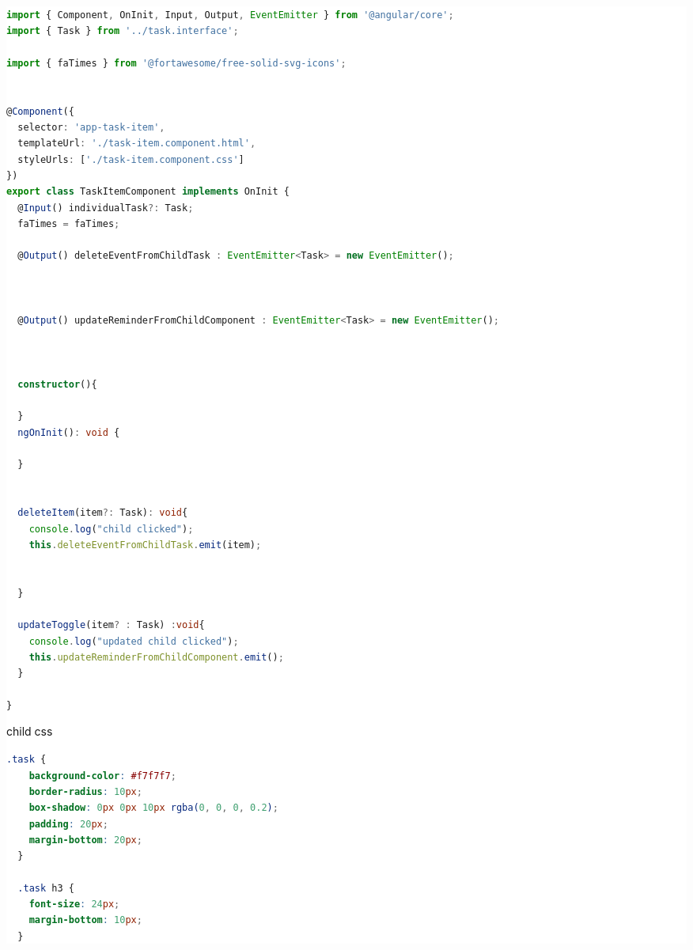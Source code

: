 ```ts
import { Component, OnInit, Input, Output, EventEmitter } from '@angular/core';
import { Task } from '../task.interface';

import { faTimes } from '@fortawesome/free-solid-svg-icons';


@Component({
  selector: 'app-task-item',
  templateUrl: './task-item.component.html',
  styleUrls: ['./task-item.component.css']
})
export class TaskItemComponent implements OnInit {
  @Input() individualTask?: Task;
  faTimes = faTimes;

  @Output() deleteEventFromChildTask : EventEmitter<Task> = new EventEmitter();



  @Output() updateReminderFromChildComponent : EventEmitter<Task> = new EventEmitter();


 
  constructor(){

  }
  ngOnInit(): void {
    
  }


  deleteItem(item?: Task): void{
    console.log("child clicked");
    this.deleteEventFromChildTask.emit(item);
    

  }

  updateToggle(item? : Task) :void{
    console.log("updated child clicked");
    this.updateReminderFromChildComponent.emit();
  }

}


```


child css

```css
.task {
    background-color: #f7f7f7;
    border-radius: 10px;
    box-shadow: 0px 0px 10px rgba(0, 0, 0, 0.2);
    padding: 20px;
    margin-bottom: 20px;
  }
  
  .task h3 {
    font-size: 24px;
    margin-bottom: 10px;
  }
```